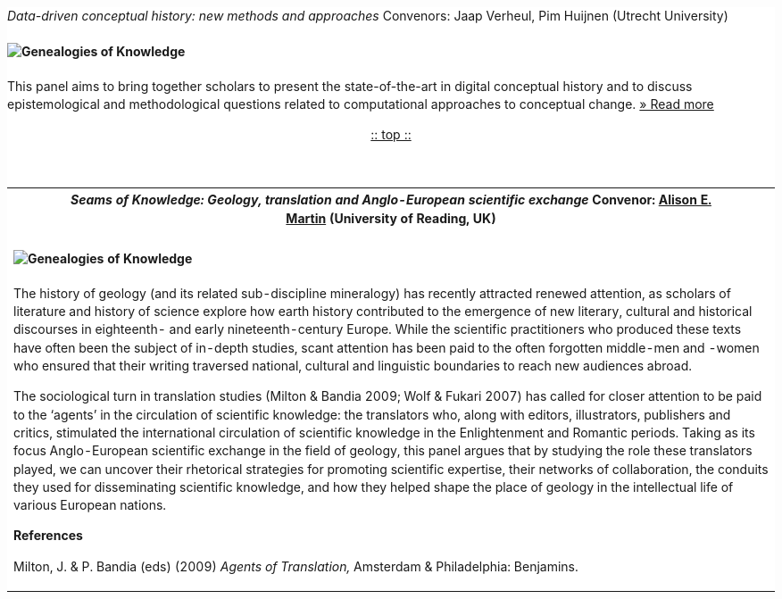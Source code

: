 <tr>
<th id="data"><em>Data-driven conceptual history: new methods and approaches</em>
Convenors: Jaap Verheul, Pim Huijnen (Utrecht University)</th>
</tr>
<tr>
<td>
<h4><img class="alignleft wp-image-673 size-full" src="/wp-content/uploads/2016/07/test50ercemt.jpg" alt="Genealogies of Knowledge" width="230" height="90"></h4>
This panel aims to bring together scholars to present the state-of-the-art in digital conceptual history and to discuss epistemological and methodological questions related to computational approaches to conceptual change.
<a class="more-link" href="http://genealogiesofknowledge.net/2017/03/30/call-panel-papers-data-driven-conceptual-history-new-methods-approaches/">» Read more</a></td>
</tr>
</tbody>
</table>
&nbsp;
<p style="text-align: center;"><a href="#top">:: top ::</a></p>
&nbsp;
<table>
<tbody>
<tr>
<th id="geology" colspan="2"><em><strong><strong>Seams of Knowledge: Geology, translation and Anglo-European scientific exchange</strong></strong></em><strong>
Convenor: <a href="http://genealogiesofknowledge.net/gok2017conference/presenters#martin_alison">Alison E. Martin</a>&nbsp;(University of Reading, UK)</strong></th>
</tr>
<tr>
<td colspan="2">
<h4><img class="alignleft wp-image-673 size-full" src="/wp-content/uploads/2016/07/test50ercemt.jpg" alt="Genealogies of Knowledge" width="230" height="90"></h4>
The history of geology (and its related sub-discipline mineralogy) has recently attracted renewed attention, as scholars of literature and history of science explore how earth history contributed to the emergence of new literary, cultural and historical discourses in eighteenth- and early nineteenth-century Europe. While the scientific practitioners who produced these texts have often been the subject of in-depth studies, scant attention has been paid to the often forgotten middle-men and -women who ensured that their writing traversed national, cultural and linguistic boundaries to reach new audiences abroad.

The sociological turn in translation studies (Milton &amp; Bandia 2009; Wolf &amp; Fukari 2007) has called for closer attention to be paid to the ‘agents’ in the circulation of scientific knowledge: the translators who, along with editors, illustrators, publishers and critics, stimulated the international circulation of scientific knowledge in the Enlightenment and Romantic periods. Taking as its focus Anglo-European scientific exchange in the field of geology, this panel argues that by studying the role these translators played, we can uncover their rhetorical strategies for promoting scientific expertise, their networks of collaboration, the conduits they used for disseminating scientific knowledge, and how they helped shape the place of geology in the intellectual life of various European nations.

<strong>References</strong>

Milton, J. &amp; P. Bandia (eds) (2009) <em>Agents of Translation, </em>Amsterdam &amp; Philadelphia: Benjamins.
